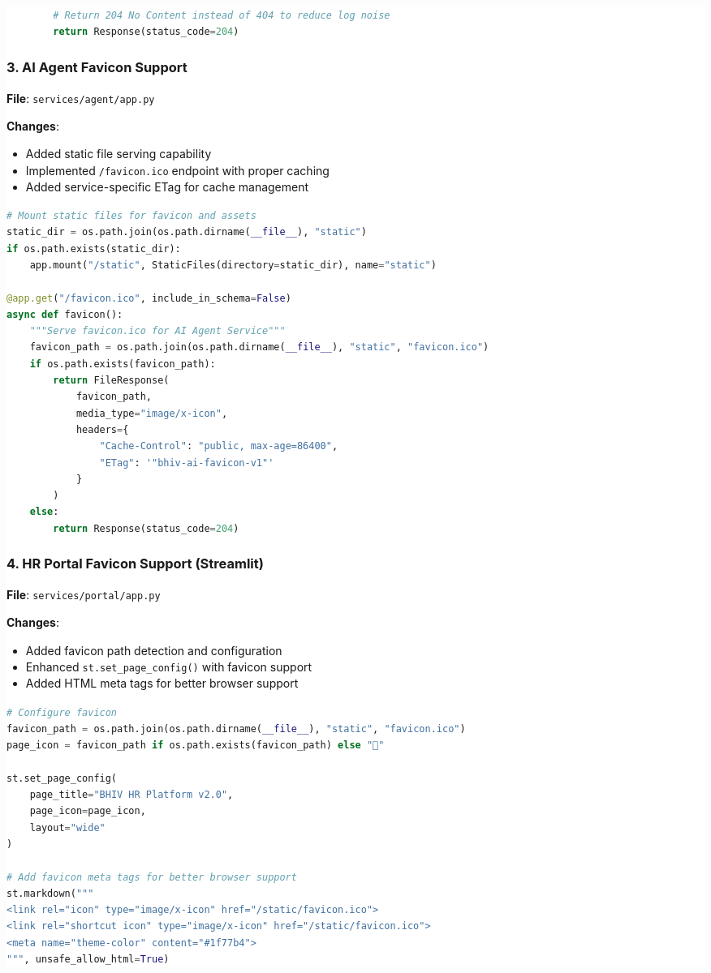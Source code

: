```python
        # Return 204 No Content instead of 404 to reduce log noise
        return Response(status_code=204)
```

### 3. AI Agent Favicon Support

**File**: `services/agent/app.py`

**Changes**:
- Added static file serving capability
- Implemented `/favicon.ico` endpoint with proper caching
- Added service-specific ETag for cache management

```python
# Mount static files for favicon and assets
static_dir = os.path.join(os.path.dirname(__file__), "static")
if os.path.exists(static_dir):
    app.mount("/static", StaticFiles(directory=static_dir), name="static")

@app.get("/favicon.ico", include_in_schema=False)
async def favicon():
    """Serve favicon.ico for AI Agent Service"""
    favicon_path = os.path.join(os.path.dirname(__file__), "static", "favicon.ico")
    if os.path.exists(favicon_path):
        return FileResponse(
            favicon_path,
            media_type="image/x-icon",
            headers={
                "Cache-Control": "public, max-age=86400",
                "ETag": '"bhiv-ai-favicon-v1"'
            }
        )
    else:
        return Response(status_code=204)
```

### 4. HR Portal Favicon Support (Streamlit)

**File**: `services/portal/app.py`

**Changes**:
- Added favicon path detection and configuration
- Enhanced `st.set_page_config()` with favicon support
- Added HTML meta tags for better browser support

```python
# Configure favicon
favicon_path = os.path.join(os.path.dirname(__file__), "static", "favicon.ico")
page_icon = favicon_path if os.path.exists(favicon_path) else "🎯"

st.set_page_config(
    page_title="BHIV HR Platform v2.0", 
    page_icon=page_icon, 
    layout="wide"
)

# Add favicon meta tags for better browser support
st.markdown("""
<link rel="icon" type="image/x-icon" href="/static/favicon.ico">
<link rel="shortcut icon" type="image/x-icon" href="/static/favicon.ico">
<meta name="theme-color" content="#1f77b4">
""", unsafe_allow_html=True)
```
